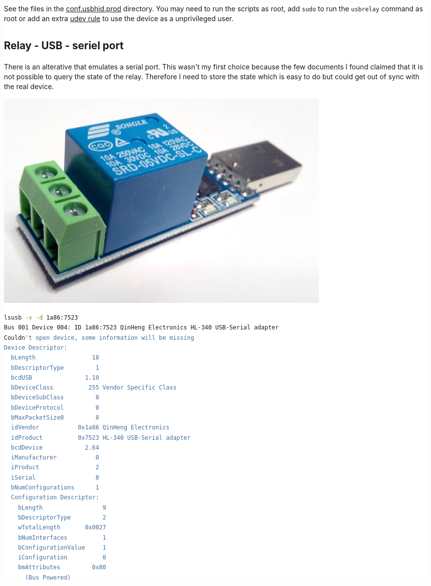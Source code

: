 ```bash
```

See the files in the [conf.usbhid.prod](./conf.usbhid.prod) directory. You may need to run the scripts as root, add `sudo` to run the `usbrelay` command as root or add an extra [udev rule](https://github.com/darrylb123/usbrelay) to use the device as a unprivileged user.


## Relay - USB - seriel port

There is an alterative that emulates a serial port. This wasn't my first choice because the few documents I found claimed that it is not possible to query the state of the relay. Therefore I need to store the state which is easy to do but could get out of sync with the real device.

![USB relay acting as tty](./gfx/usb-tty-relay.jpg)

```bash
lsusb -v -d 1a86:7523
Bus 001 Device 004: ID 1a86:7523 QinHeng Electronics HL-340 USB-Serial adapter
Couldn't open device, some information will be missing
Device Descriptor:
  bLength                18
  bDescriptorType         1
  bcdUSB               1.10 
  bDeviceClass          255 Vendor Specific Class
  bDeviceSubClass         0 
  bDeviceProtocol         0 
  bMaxPacketSize0         8
  idVendor           0x1a86 QinHeng Electronics
  idProduct          0x7523 HL-340 USB-Serial adapter
  bcdDevice            2.64
  iManufacturer           0 
  iProduct                2 
  iSerial                 0 
  bNumConfigurations      1
  Configuration Descriptor:
    bLength                 9
    bDescriptorType         2
    wTotalLength       0x0027
    bNumInterfaces          1
    bConfigurationValue     1
    iConfiguration          0 
    bmAttributes         0x80
      (Bus Powered)
```